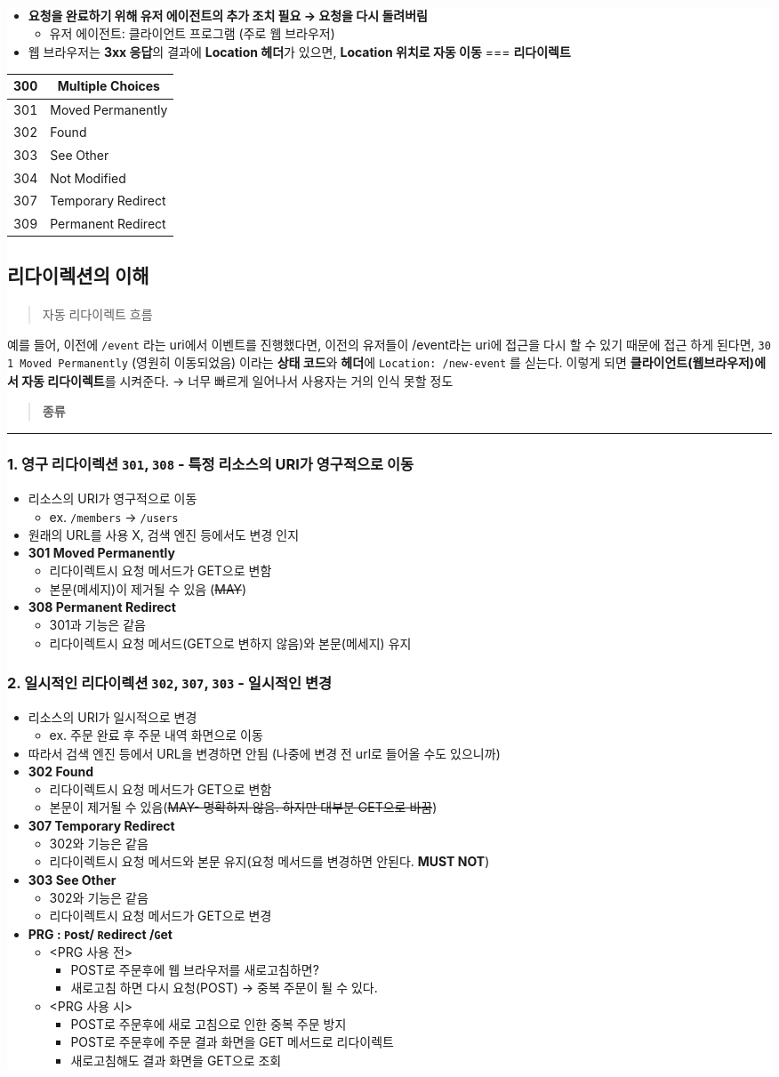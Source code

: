 - **요청을 완료하기 위해 유저 에이전트의 추가 조치 필요 → 요청을 다시 돌려버림**
    - 유저 에이전트: 클라이언트 프로그램 (주로 웹 브라우저)
- 웹 브라우저는 **3xx 응답**의 결과에 **Location 헤더**가 있으면, **Location 위치로 자동 이동** === **리다이렉트**

| 300 | Multiple Choices |
| --- | --- |
| 301 | Moved Permanently |
| 302 | Found |
| 303 | See Other |
| 304 | Not Modified |
| 307 | Temporary Redirect |
| 309 | Permanent Redirect |

## **리다이렉션의 이해**

> 자동 리다이렉트 흐름
> 

예를 들어, 이전에 `/event` 라는 uri에서 이벤트를 진행했다면, 이전의 유저들이 /event라는 uri에 접근을 다시 할 수 있기 때문에 접근 하게 된다면, `301 Moved Permanently` (영원히 이동되었음) 이라는 **상태 코드**와 **헤더**에 `Location: /new-event`  를 싣는다. 이렇게 되면 **클라이언트(웹브라우저)에서 자동 리다이렉트**를 시켜준다. → 너무 빠르게 일어나서 사용자는 거의 인식 못할 정도

> **종류**
> 

---

### 1. **영구 리다이렉션 `301`, `308` -** 특정 리소스의 URI가 영구적으로 이동

- 리소스의 URI가 영구적으로 이동
    - ex. `/members` → `/users`
- 원래의 URL를 사용 X, 검색 엔진 등에서도 변경 인지
- **301 Moved Permanently**
    - 리다이렉트시 요청 메서드가 GET으로 변함
    - 본문(메세지)이 제거될 수 있음 (~~MAY~~)
- **308 Permanent Redirect**
    - 301과 기능은 같음
    - 리다이렉트시 요청 메서드(GET으로 변하지 않음)와 본문(메세지) 유지

### 2. **일시적인 리다이렉션 `302`, `307`, `303` -** 일시적인 변경

- 리소스의 URI가 일시적으로 변경
    - ex. 주문 완료 후 주문 내역 화면으로 이동
- 따라서 검색 엔진 등에서 URL을 변경하면 안됨 (나중에 변경 전 url로 들어올 수도 있으니까)
- **302 Found**
    - 리다이렉트시 요청 메서드가 GET으로 변함
    - 본문이 제거될 수 있음(~~MAY- 명확하지 않음. 하지만 대부분 GET으로 바꿈~~)
- **307 Temporary Redirect**
    - 302와 기능은 같음
    - 리다이렉트시 요청 메서드와 본문 유지(요청 메서드를 변경하면 안된다. **MUST NOT**)
- **303 See Other**
    - 302와 기능은 같음
    - 리다이렉트시 요청 메서드가 GET으로 변경
- **PRG : `P`ost/ `R`edirect /`G`et**
    - <PRG 사용 전>
        - POST로 주문후에 웹 브라우저를 새로고침하면?
        - 새로고침 하면 다시 요청(POST) → 중복 주문이 될 수 있다.
    - <PRG 사용 시>
        - POST로 주문후에 새로 고침으로 인한 중복 주문 방지
        - POST로 주문후에 주문 결과 화면을 GET 메서드로 리다이렉트
        - 새로고침해도 결과 화면을 GET으로 조회